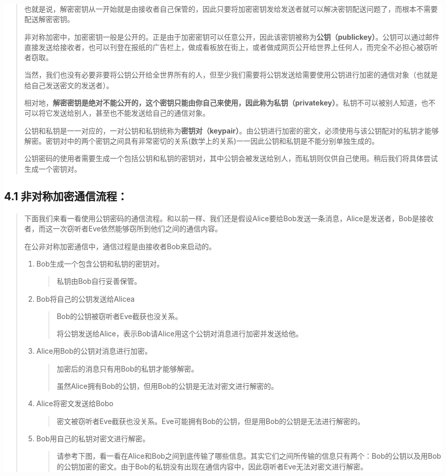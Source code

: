 > 也就是说，解密密钥从一开始就是由接收者自己保管的，因此只要将加密密钥发给发送者就可以解决密钥配送问题了，而根本不需要配送解密密钥。
>
> 非对称加密中，加密密钥一般是公开的。正是由于加密密钥可以任意公开，因此该密钥被称为**公钥（publickey）**。公钥可以通过邮件直接发送给接收者，也可以刊登在报纸的广告栏上，做成看板放在街上，或者做成网页公开给世界上任何人，而完全不必担心被窃听者窃取。
>
> 当然，我们也没有必要非要将公钥公开给全世界所有的人，但至少我们需要将公钥发送给需要使用公钥进行加密的通信对象（也就是给自己发送密文的发送者）。
>
> 相对地，**解密密钥是绝对不能公开的，这个密钥只能由你自己来使用，因此称为私钥（privatekey）**。私钥不可以被别人知道，也不可以将它发送给别人，甚至也不能发送给自己的通信对象。
>
> 公钥和私钥是一一对应的，一对公钥和私钥统称为**密钥对（keypair）**。由公钥进行加密的密文，必须使用与该公钥配对的私钥才能够解密。密钥对中的两个密钥之间具有非常密切的关系(数学上的关系)一一因此公钥和私钥是不能分别单独生成的。
>
> 公钥密码的使用者需要生成一个包括公钥和私钥的密钥对，其中公钥会被发送给别人，而私钥则仅供自己使用。稍后我们将具体尝试生成一个密钥对。

## 4.1 非对称加密通信流程：

> 下面我们来看一看使用公钥密码的通信流程。和以前一样、我们还是假设Alice要给Bob发送一条消息，Alice是发送者，Bob是接收者，而这一次窃听者Eve依然能够窃所到他们之间的通信内容。
>
> 在公非对称加密通信中，通信过程是由接收者Bob来启动的。
>
> 1. Bob生成一个包含公钥和私钥的密钥对。
>
>    > 私钥由Bob自行妥善保管。
>
> 2. Bob将自己的公钥发送给Alicea
>
>    > Bob的公钥被窃听者Eve截获也没关系。
>    >
>    > 将公钥发送给Alice，表示Bob请Alice用这个公钥对消息进行加密并发送给他。
>
> 3. Alice用Bob的公钥对消息进行加密。
>
>    >  加密后的消息只有用Bob的私钥才能够解密。
>    >
>    > 虽然Alice拥有Bob的公钥，但用Bob的公钥是无法对密文进行解密的。
>
> 4. Alice将密文发送给Bobo
>
>    >  密文被窃听者Eve截获也没关系。Eve可能拥有Bob的公钥，但是用Bob的公钥是无法进行解密的。
>
> 5. Bob用自己的私钥对密文进行解密。
>
>    > 请参考下图，看一看在Alice和Bob之间到底传输了哪些信息。其实它们之间所传输的信息只有两个：Bob的公钥以及用Bob的公钥加密的密文。由于Bob的私钥没有出现在通信内容中，因此窃听者Eve无法对密文进行解密。
